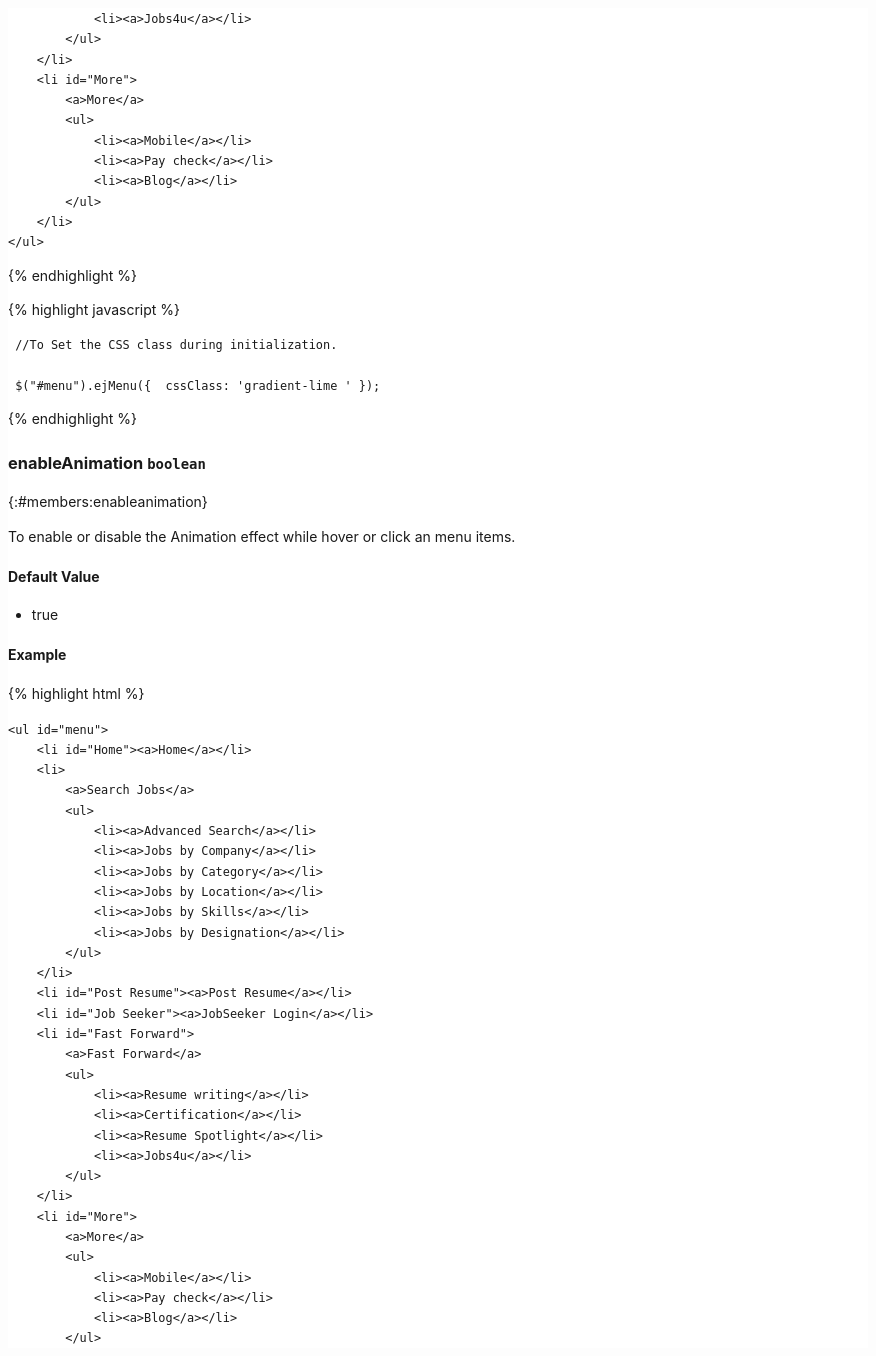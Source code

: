                 <li><a>Jobs4u</a></li>
            </ul>
        </li>
        <li id="More">
            <a>More</a>
            <ul>
                <li><a>Mobile</a></li>
                <li><a>Pay check</a></li>
                <li><a>Blog</a></li>
            </ul>
        </li>
    </ul>

{% endhighlight %}

{% highlight javascript %} 
 
     //To Set the CSS class during initialization.    

     $("#menu").ejMenu({  cssClass: 'gradient-lime ' });

{% endhighlight %}


### enableAnimation `boolean`
{:#members:enableanimation}

To enable or disable the Animation effect while hover or click an menu items.

#### Default Value

* true

#### Example

{% highlight html %}
 
    <ul id="menu">
        <li id="Home"><a>Home</a></li>
        <li>
            <a>Search Jobs</a>
            <ul>
                <li><a>Advanced Search</a></li>
                <li><a>Jobs by Company</a></li>
                <li><a>Jobs by Category</a></li>
                <li><a>Jobs by Location</a></li>
                <li><a>Jobs by Skills</a></li>
                <li><a>Jobs by Designation</a></li>
            </ul>
        </li>
        <li id="Post Resume"><a>Post Resume</a></li>
        <li id="Job Seeker"><a>JobSeeker Login</a></li>
        <li id="Fast Forward">
            <a>Fast Forward</a>
            <ul>
                <li><a>Resume writing</a></li>
                <li><a>Certification</a></li>
                <li><a>Resume Spotlight</a></li>
                <li><a>Jobs4u</a></li>
            </ul>
        </li>
        <li id="More">
            <a>More</a>
            <ul>
                <li><a>Mobile</a></li>
                <li><a>Pay check</a></li>
                <li><a>Blog</a></li>
            </ul>